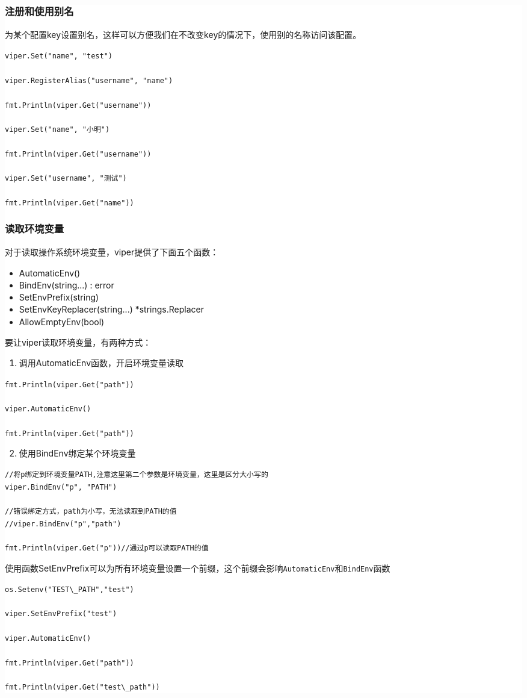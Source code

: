 ### 注册和使用别名

为某个配置key设置别名，这样可以方便我们在不改变key的情况下，使用别的名称访问该配置。

```
viper.Set("name", "test")

viper.RegisterAlias("username", "name")

fmt.Println(viper.Get("username"))

viper.Set("name", "小明")

fmt.Println(viper.Get("username"))

viper.Set("username", "测试")

fmt.Println(viper.Get("name"))
```

### 读取环境变量

对于读取操作系统环境变量，viper提供了下面五个函数：

- AutomaticEnv()
- BindEnv(string...) : error
- SetEnvPrefix(string)
- SetEnvKeyReplacer(string...) \*strings.Replacer
- AllowEmptyEnv(bool)

要让viper读取环境变量，有两种方式：

1. 调用AutomaticEnv函数，开启环境变量读取

```
fmt.Println(viper.Get("path"))

viper.AutomaticEnv()

fmt.Println(viper.Get("path"))
```
2. 使用BindEnv绑定某个环境变量

```
//将p绑定到环境变量PATH,注意这里第二个参数是环境变量，这里是区分大小写的
viper.BindEnv("p", "PATH")

//错误绑定方式，path为小写，无法读取到PATH的值
//viper.BindEnv("p","path")

fmt.Println(viper.Get("p"))//通过p可以读取PATH的值
```

使用函数SetEnvPrefix可以为所有环境变量设置一个前缀，这个前缀会影响`AutomaticEnv`和`BindEnv`函数

```
os.Setenv("TEST\_PATH","test")

viper.SetEnvPrefix("test")

viper.AutomaticEnv()

fmt.Println(viper.Get("path"))

fmt.Println(viper.Get("test\_path"))
```
